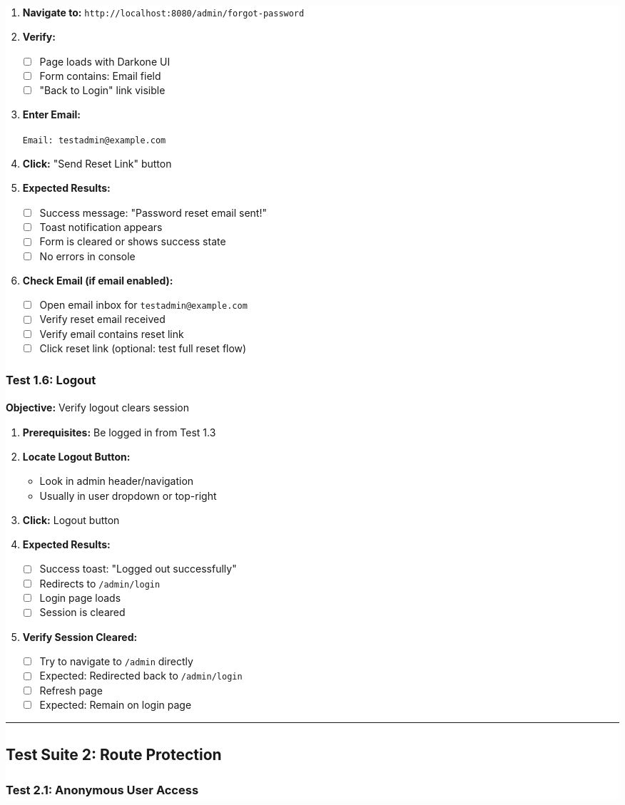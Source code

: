 1. **Navigate to:** `http://localhost:8080/admin/forgot-password`

2. **Verify:**
   - [ ] Page loads with Darkone UI
   - [ ] Form contains: Email field
   - [ ] "Back to Login" link visible

3. **Enter Email:**
   ```
   Email: testadmin@example.com
   ```

4. **Click:** "Send Reset Link" button

5. **Expected Results:**
   - [ ] Success message: "Password reset email sent!"
   - [ ] Toast notification appears
   - [ ] Form is cleared or shows success state
   - [ ] No errors in console

6. **Check Email (if email enabled):**
   - [ ] Open email inbox for `testadmin@example.com`
   - [ ] Verify reset email received
   - [ ] Verify email contains reset link
   - [ ] Click reset link (optional: test full reset flow)

### Test 1.6: Logout

**Objective:** Verify logout clears session

1. **Prerequisites:** Be logged in from Test 1.3

2. **Locate Logout Button:**
   - Look in admin header/navigation
   - Usually in user dropdown or top-right

3. **Click:** Logout button

4. **Expected Results:**
   - [ ] Success toast: "Logged out successfully"
   - [ ] Redirects to `/admin/login`
   - [ ] Login page loads
   - [ ] Session is cleared

5. **Verify Session Cleared:**
   - [ ] Try to navigate to `/admin` directly
   - [ ] Expected: Redirected back to `/admin/login`
   - [ ] Refresh page
   - [ ] Expected: Remain on login page

---

## Test Suite 2: Route Protection

### Test 2.1: Anonymous User Access

